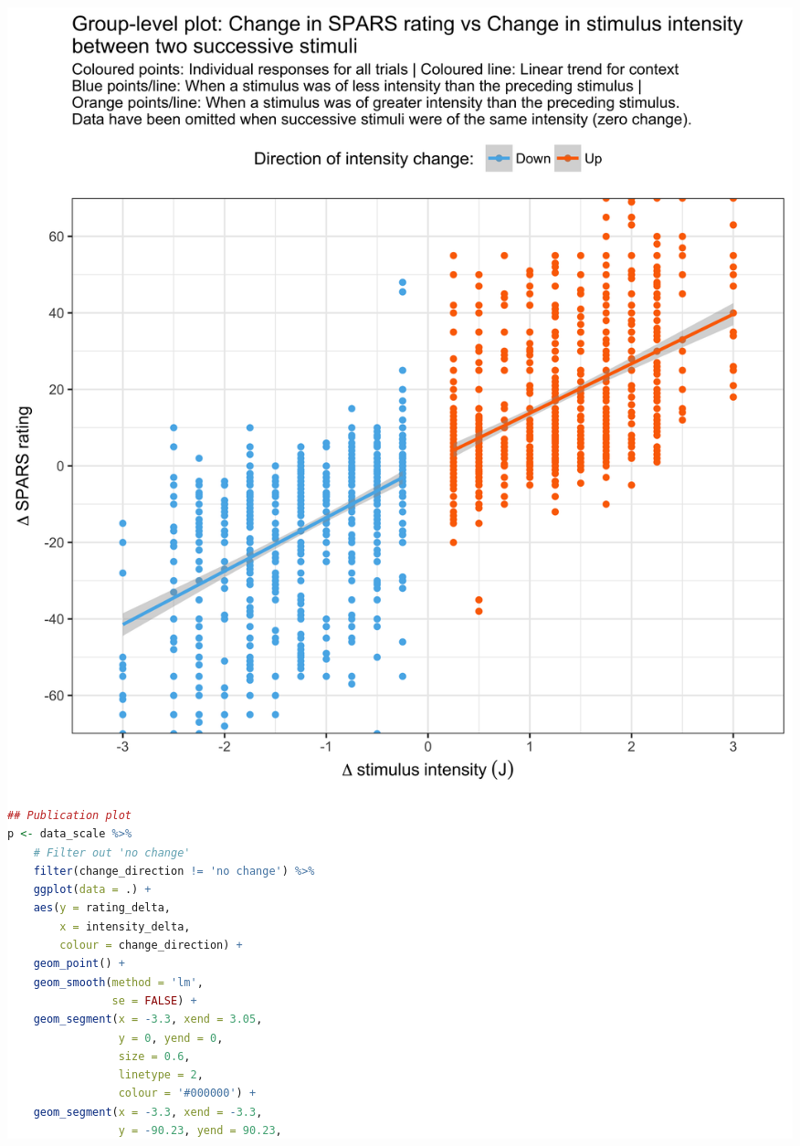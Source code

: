 <img src="figures/suppl_09_4A-stimulus-response-5/exploratory_plots-1.png" width="3500" style="display: block; margin: auto;" />

```r
## Publication plot
p <- data_scale %>%
    # Filter out 'no change'
    filter(change_direction != 'no change') %>% 
    ggplot(data = .) +
    aes(y = rating_delta,
        x = intensity_delta,
        colour = change_direction) +
    geom_point() +
    geom_smooth(method = 'lm',
                se = FALSE) +
    geom_segment(x = -3.3, xend = 3.05, 
                 y = 0, yend = 0, 
                 size = 0.6,
                 linetype = 2,
                 colour = '#000000') +
    geom_segment(x = -3.3, xend = -3.3, 
                 y = -90.23, yend = 90.23, 
```